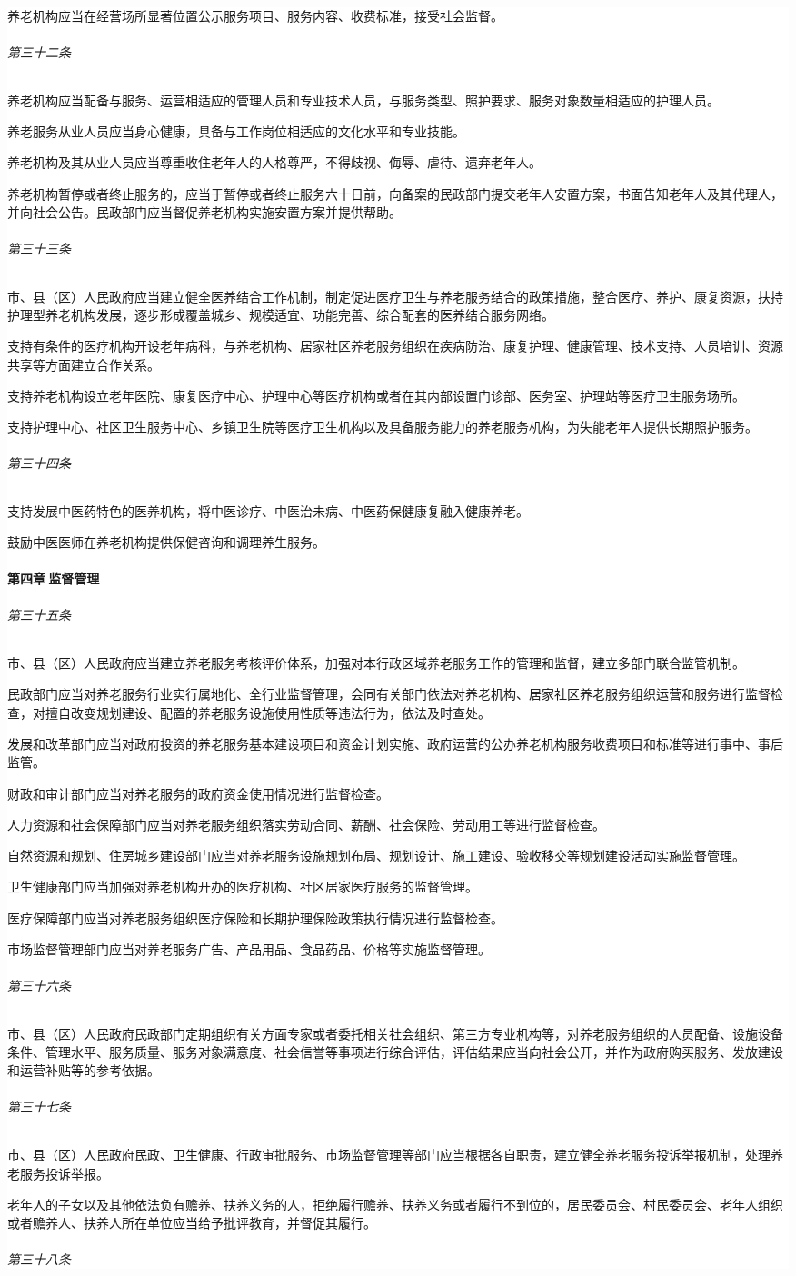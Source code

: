 养老机构应当在经营场所显著位置公示服务项目、服务内容、收费标准，接受社会监督。

###### 第三十二条

养老机构应当配备与服务、运营相适应的管理人员和专业技术人员，与服务类型、照护要求、服务对象数量相适应的护理人员。

养老服务从业人员应当身心健康，具备与工作岗位相适应的文化水平和专业技能。

养老机构及其从业人员应当尊重收住老年人的人格尊严，不得歧视、侮辱、虐待、遗弃老年人。

养老机构暂停或者终止服务的，应当于暂停或者终止服务六十日前，向备案的民政部门提交老年人安置方案，书面告知老年人及其代理人，并向社会公告。民政部门应当督促养老机构实施安置方案并提供帮助。

###### 第三十三条

市、县（区）人民政府应当建立健全医养结合工作机制，制定促进医疗卫生与养老服务结合的政策措施，整合医疗、养护、康复资源，扶持护理型养老机构发展，逐步形成覆盖城乡、规模适宜、功能完善、综合配套的医养结合服务网络。

支持有条件的医疗机构开设老年病科，与养老机构、居家社区养老服务组织在疾病防治、康复护理、健康管理、技术支持、人员培训、资源共享等方面建立合作关系。

支持养老机构设立老年医院、康复医疗中心、护理中心等医疗机构或者在其内部设置门诊部、医务室、护理站等医疗卫生服务场所。

支持护理中心、社区卫生服务中心、乡镇卫生院等医疗卫生机构以及具备服务能力的养老服务机构，为失能老年人提供长期照护服务。

###### 第三十四条

支持发展中医药特色的医养机构，将中医诊疗、中医治未病、中医药保健康复融入健康养老。

鼓励中医医师在养老机构提供保健咨询和调理养生服务。

#### 第四章 监督管理

###### 第三十五条

市、县（区）人民政府应当建立养老服务考核评价体系，加强对本行政区域养老服务工作的管理和监督，建立多部门联合监管机制。

民政部门应当对养老服务行业实行属地化、全行业监督管理，会同有关部门依法对养老机构、居家社区养老服务组织运营和服务进行监督检查，对擅自改变规划建设、配置的养老服务设施使用性质等违法行为，依法及时查处。

发展和改革部门应当对政府投资的养老服务基本建设项目和资金计划实施、政府运营的公办养老机构服务收费项目和标准等进行事中、事后监管。

财政和审计部门应当对养老服务的政府资金使用情况进行监督检查。

人力资源和社会保障部门应当对养老服务组织落实劳动合同、薪酬、社会保险、劳动用工等进行监督检查。

自然资源和规划、住房城乡建设部门应当对养老服务设施规划布局、规划设计、施工建设、验收移交等规划建设活动实施监督管理。

卫生健康部门应当加强对养老机构开办的医疗机构、社区居家医疗服务的监督管理。

医疗保障部门应当对养老服务组织医疗保险和长期护理保险政策执行情况进行监督检查。

市场监督管理部门应当对养老服务广告、产品用品、食品药品、价格等实施监督管理。

###### 第三十六条

市、县（区）人民政府民政部门定期组织有关方面专家或者委托相关社会组织、第三方专业机构等，对养老服务组织的人员配备、设施设备条件、管理水平、服务质量、服务对象满意度、社会信誉等事项进行综合评估，评估结果应当向社会公开，并作为政府购买服务、发放建设和运营补贴等的参考依据。

###### 第三十七条

市、县（区）人民政府民政、卫生健康、行政审批服务、市场监督管理等部门应当根据各自职责，建立健全养老服务投诉举报机制，处理养老服务投诉举报。

老年人的子女以及其他依法负有赡养、扶养义务的人，拒绝履行赡养、扶养义务或者履行不到位的，居民委员会、村民委员会、老年人组织或者赡养人、扶养人所在单位应当给予批评教育，并督促其履行。

###### 第三十八条
